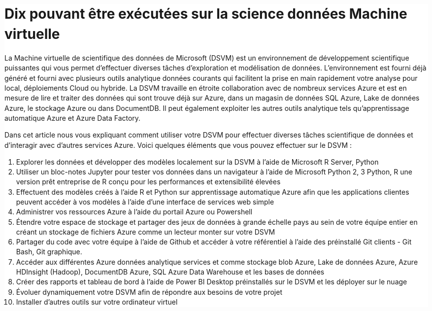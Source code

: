 <properties
    pageTitle="Dix pouvant être exécutées sur la science données Machine virtuelle | Microsoft Azure"
    description="Effectuer diverses des données et modélisation de tâche sur la science données Machine virtuelle."
    services="machine-learning"
    documentationCenter=""
    authors="bradsev"
    manager="jhubbard"
    editor="cgronlun"  />

<tags
    ms.service="machine-learning"
    ms.workload="data-services"
    ms.tgt_pltfrm="na"
    ms.devlang="na"
    ms.topic="article"
    ms.date="08/29/2016"
    ms.author="gokuma;weig;bradsev" />

# <a name="ten-things-you-can-do-on-the-data-science-virtual-machine"></a>Dix pouvant être exécutées sur la science données Machine virtuelle

La Machine virtuelle de scientifique des données de Microsoft (DSVM) est un environnement de développement scientifique puissantes qui vous permet d’effectuer diverses tâches d’exploration et modélisation de données. L’environnement est fourni déjà généré et fourni avec plusieurs outils analytique données courants qui facilitent la prise en main rapidement votre analyse pour local, déploiements Cloud ou hybride. La DSVM travaille en étroite collaboration avec de nombreux services Azure et est en mesure de lire et traiter des données qui sont trouve déjà sur Azure, dans un magasin de données SQL Azure, Lake de données Azure, le stockage Azure ou dans DocumentDB. Il peut également exploiter les autres outils analytique tels qu’apprentissage automatique Azure et Azure Data Factory.


Dans cet article nous vous expliquant comment utiliser votre DSVM pour effectuer diverses tâches scientifique de données et d’interagir avec d’autres services Azure. Voici quelques éléments que vous pouvez effectuer sur le DSVM :

1. Explorer les données et développer des modèles localement sur la DSVM à l’aide de Microsoft R Server, Python
2. Utiliser un bloc-notes Jupyter pour tester vos données dans un navigateur à l’aide de Microsoft Python 2, 3 Python, R une version prêt entreprise de R conçu pour les performances et extensibilité élevées
3. Effectuent des modèles créés à l’aide R et Python sur apprentissage automatique Azure afin que les applications clientes peuvent accéder à vos modèles à l’aide d’une interface de services web simple
4. Administrer vos ressources Azure à l’aide du portail Azure ou Powershell
5. Étendre votre espace de stockage et partager des jeux de données à grande échelle pays au sein de votre équipe entier en créant un stockage de fichiers Azure comme un lecteur monter sur votre DSVM
6. Partager du code avec votre équipe à l’aide de Github et accéder à votre référentiel à l’aide des préinstallé Git clients - Git Bash, Git graphique.
7. Accéder aux différentes Azure données analytique services et comme stockage blob Azure, Lake de données Azure, Azure HDInsight (Hadoop), DocumentDB Azure, SQL Azure Data Warehouse et les bases de données
8. Créer des rapports et tableau de bord à l’aide de Power BI Desktop préinstallés sur le DSVM et les déployer sur le nuage
9. Évoluer dynamiquement votre DSVM afin de répondre aux besoins de votre projet
10. Installer d’autres outils sur votre ordinateur virtuel   
